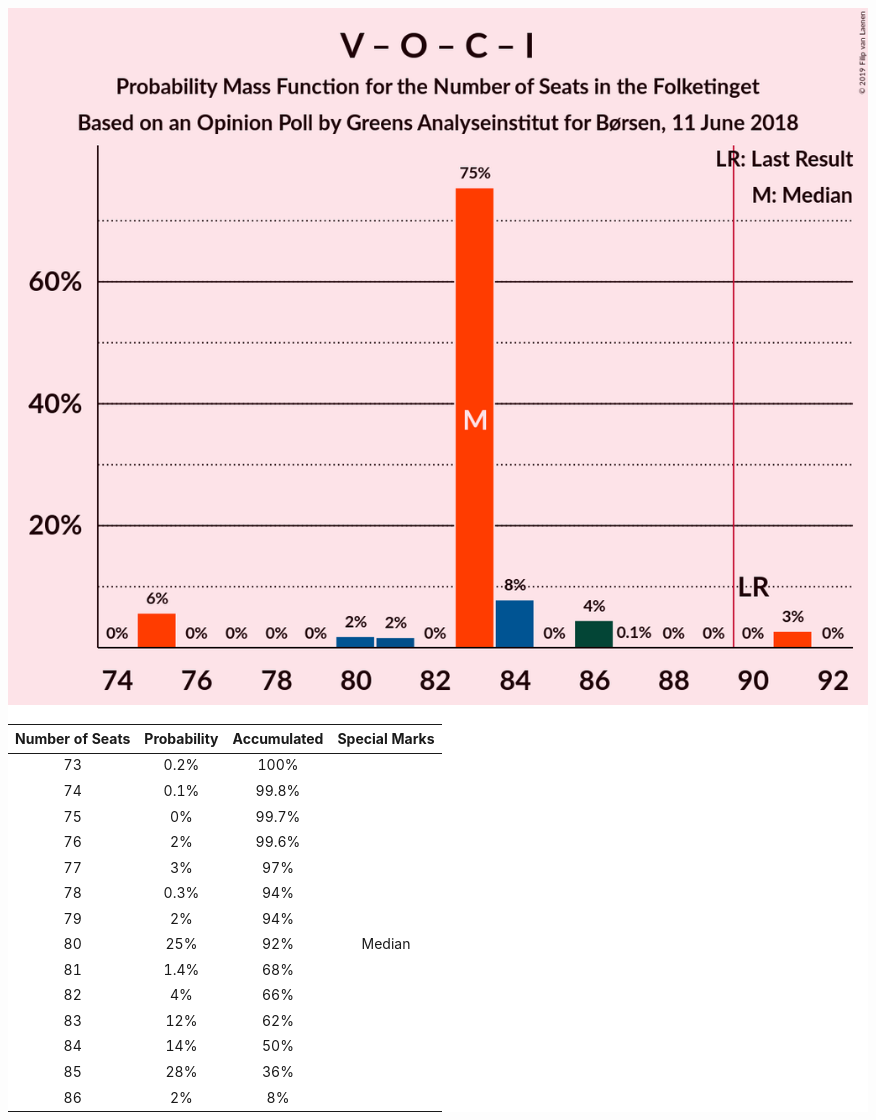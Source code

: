 ![Graph with seats probability mass function not yet produced](2018-06-11-GreensAnalyseinstitut-coalitions-seats-pmf-v–o–c–i.png "Seats Probability Mass Function")

| Number of Seats | Probability | Accumulated | Special Marks |
|:---------------:|:-----------:|:-----------:|:-------------:|
| 73 | 0.2% | 100% |  |
| 74 | 0.1% | 99.8% |  |
| 75 | 0% | 99.7% |  |
| 76 | 2% | 99.6% |  |
| 77 | 3% | 97% |  |
| 78 | 0.3% | 94% |  |
| 79 | 2% | 94% |  |
| 80 | 25% | 92% | Median |
| 81 | 1.4% | 68% |  |
| 82 | 4% | 66% |  |
| 83 | 12% | 62% |  |
| 84 | 14% | 50% |  |
| 85 | 28% | 36% |  |
| 86 | 2% | 8% |  |